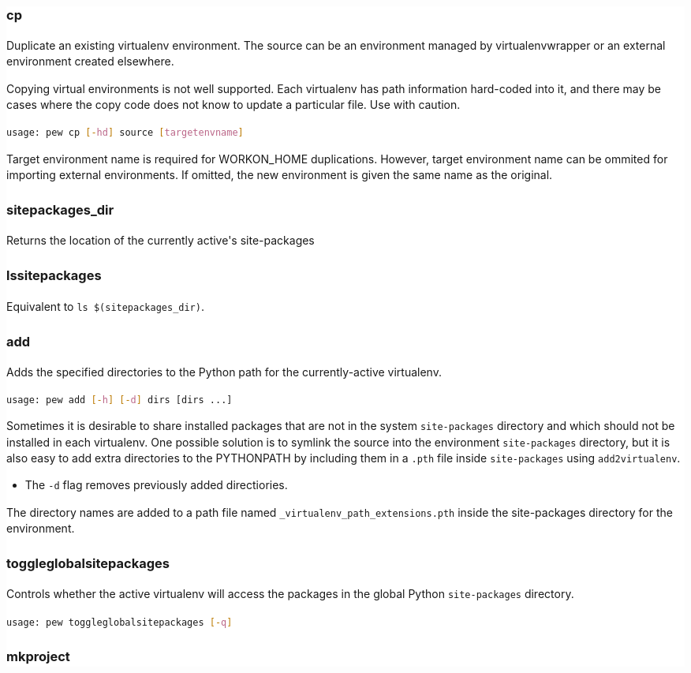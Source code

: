 ### cp ###

Duplicate an existing virtualenv environment. The source can be an environment
managed by virtualenvwrapper or an external environment created elsewhere.

Copying virtual environments is not well supported. Each virtualenv has path
information hard-coded into it, and there may be cases where the copy code does
not know to update a particular file. Use with caution.

```sh
usage: pew cp [-hd] source [targetenvname]
```

Target environment name is required for WORKON_HOME duplications. However,
target environment name can be ommited for importing external environments. If
omitted, the new environment is given the same name as the original.

### sitepackages_dir ###

Returns the location of the currently active's site-packages

### lssitepackages ###

Equivalent to `ls $(sitepackages_dir)`.

### add ###

Adds the specified directories to the Python path for the currently-active
virtualenv.

```sh
usage: pew add [-h] [-d] dirs [dirs ...]
```

Sometimes it is desirable to share installed packages that are not in the
system `site-packages` directory and which should not be installed in each
virtualenv. One possible solution is to symlink the source into the environment
`site-packages` directory, but it is also easy to add extra directories to the
PYTHONPATH by including them in a `.pth` file inside `site-packages` using
`add2virtualenv`.

* The `-d` flag removes previously added directiories.

The directory names are added to a path file named
`_virtualenv_path_extensions.pth` inside the site-packages directory for the
environment.

### toggleglobalsitepackages ###

Controls whether the active virtualenv will access the packages in the global
Python `site-packages` directory.

```sh
usage: pew toggleglobalsitepackages [-q]
```

### mkproject ###
